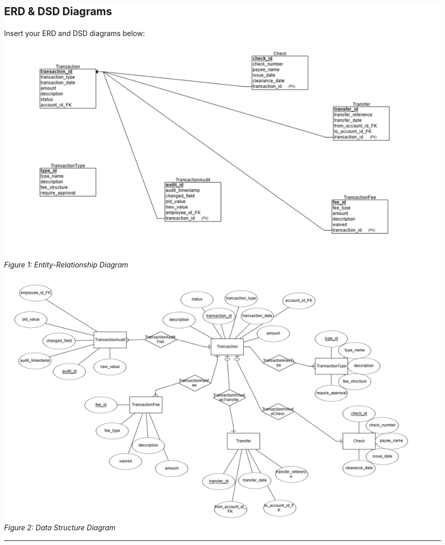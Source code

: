 
## ERD & DSD Diagrams

Insert your ERD and DSD diagrams below:

![ERD Diagram](ERD.png)
*Figure 1: Entity-Relationship Diagram*

![DSD Diagram](DSD.png)
*Figure 2: Data Structure Diagram*

---